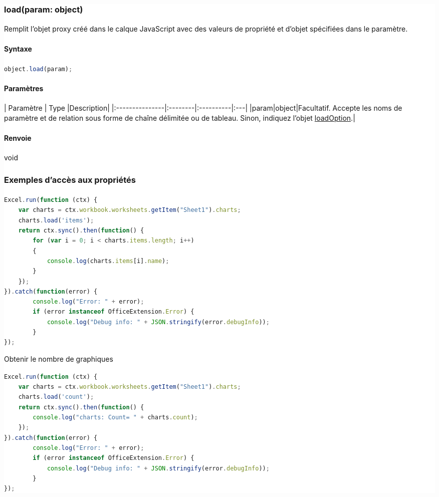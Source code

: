 ### <a name="loadparam-object"></a>load(param: object)
Remplit l’objet proxy créé dans le calque JavaScript avec des valeurs de propriété et d’objet spécifiées dans le paramètre.

#### <a name="syntax"></a>Syntaxe
```js
object.load(param);
```

#### <a name="parameters"></a>Paramètres
| Paramètre    | Type   |Description|
|:---------------|:--------|:----------|:---|
|param|object|Facultatif. Accepte les noms de paramètre et de relation sous forme de chaîne délimitée ou de tableau. Sinon, indiquez l’objet [loadOption](loadoption.md).|

#### <a name="returns"></a>Renvoie
void
### <a name="property-access-examples"></a>Exemples d’accès aux propriétés

```js
Excel.run(function (ctx) { 
    var charts = ctx.workbook.worksheets.getItem("Sheet1").charts;
    charts.load('items');
    return ctx.sync().then(function() {
        for (var i = 0; i < charts.items.length; i++)
        {
            console.log(charts.items[i].name);
        }
    });
}).catch(function(error) {
        console.log("Error: " + error);
        if (error instanceof OfficeExtension.Error) {
            console.log("Debug info: " + JSON.stringify(error.debugInfo));
        }
});
```

Obtenir le nombre de graphiques

```js
Excel.run(function (ctx) { 
    var charts = ctx.workbook.worksheets.getItem("Sheet1").charts;
    charts.load('count');
    return ctx.sync().then(function() {
        console.log("charts: Count= " + charts.count);
    });
}).catch(function(error) {
        console.log("Error: " + error);
        if (error instanceof OfficeExtension.Error) {
            console.log("Debug info: " + JSON.stringify(error.debugInfo));
        }
});
```

